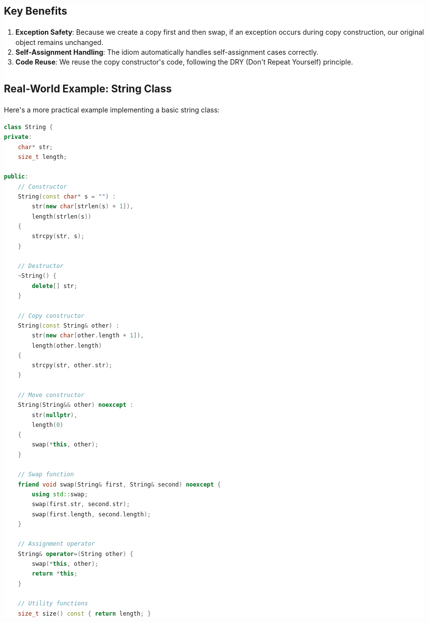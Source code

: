 ## Key Benefits

1. **Exception Safety**: Because we create a copy first and then swap, if an exception occurs during copy construction, our original object remains unchanged.
2. **Self-Assignment Handling**: The idiom automatically handles self-assignment cases correctly.
3. **Code Reuse**: We reuse the copy constructor's code, following the DRY (Don't Repeat Yourself) principle.

## Real-World Example: String Class

Here's a more practical example implementing a basic string class:

```cpp
class String {
private:
    char* str;
    size_t length;

public:
    // Constructor
    String(const char* s = "") : 
        str(new char[strlen(s) + 1]),
        length(strlen(s))
    {
        strcpy(str, s);
    }

    // Destructor
    ~String() {
        delete[] str;
    }

    // Copy constructor
    String(const String& other) :
        str(new char[other.length + 1]),
        length(other.length)
    {
        strcpy(str, other.str);
    }

    // Move constructor
    String(String&& other) noexcept :
        str(nullptr),
        length(0)
    {
        swap(*this, other);
    }

    // Swap function
    friend void swap(String& first, String& second) noexcept {
        using std::swap;
        swap(first.str, second.str);
        swap(first.length, second.length);
    }

    // Assignment operator
    String& operator=(String other) {
        swap(*this, other);
        return *this;
    }

    // Utility functions
    size_t size() const { return length; }
```